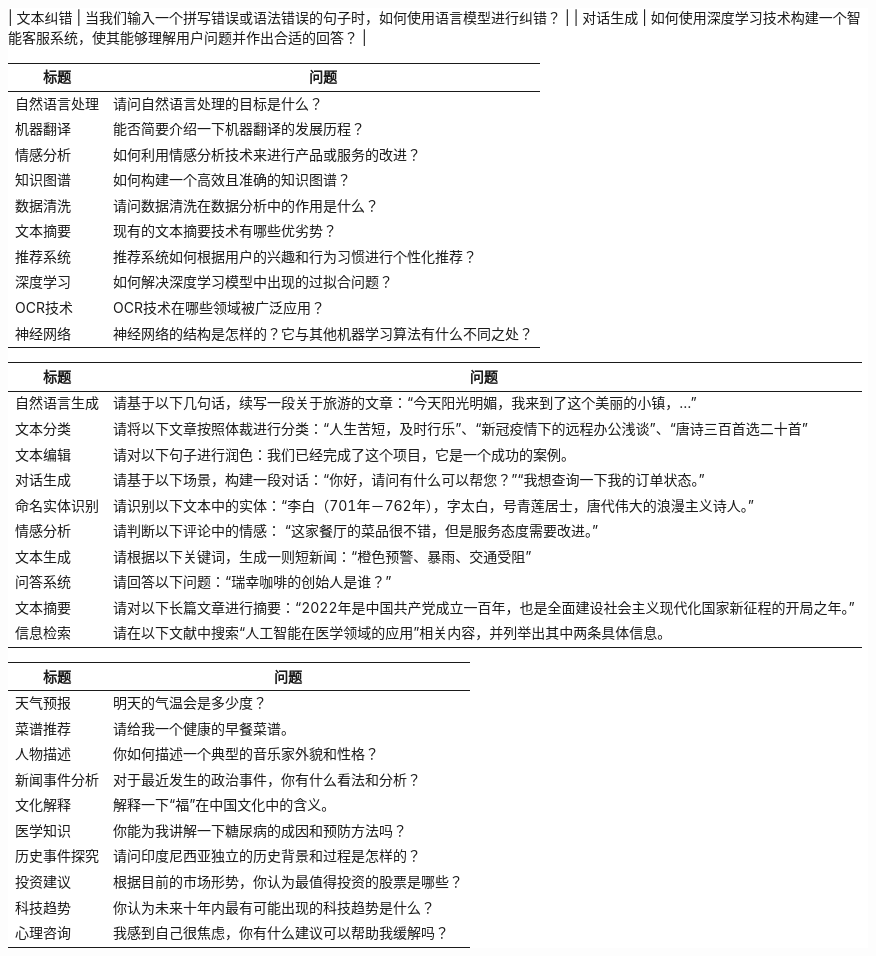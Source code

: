 | 文本纠错                              | 当我们输入一个拼写错误或语法错误的句子时，如何使用语言模型进行纠错？                                                                                                                                                                                                                                                                                                                                                                                                                                                                                                |
| 对话生成                              | 如何使用深度学习技术构建一个智能客服系统，使其能够理解用户问题并作出合适的回答？                                                                                                                                                                                                                                                                                                                                                                                                                                                                                    |

|标题|问题|
|----|----|
|自然语言处理|请问自然语言处理的目标是什么？|
|机器翻译|能否简要介绍一下机器翻译的发展历程？|
|情感分析|如何利用情感分析技术来进行产品或服务的改进？|
|知识图谱|如何构建一个高效且准确的知识图谱？|
|数据清洗|请问数据清洗在数据分析中的作用是什么？|
|文本摘要|现有的文本摘要技术有哪些优劣势？|
|推荐系统|推荐系统如何根据用户的兴趣和行为习惯进行个性化推荐？|
|深度学习|如何解决深度学习模型中出现的过拟合问题？|
|OCR技术|OCR技术在哪些领域被广泛应用？|
|神经网络|神经网络的结构是怎样的？它与其他机器学习算法有什么不同之处？|

| 标题 | 问题 |
| --- | --- |
| 自然语言生成 | 请基于以下几句话，续写一段关于旅游的文章：“今天阳光明媚，我来到了这个美丽的小镇，…”  |
| 文本分类 | 请将以下文章按照体裁进行分类：“人生苦短，及时行乐”、“新冠疫情下的远程办公浅谈”、“唐诗三百首选二十首”|
| 文本编辑 | 请对以下句子进行润色：我们已经完成了这个项目，它是一个成功的案例。 |
| 对话生成 | 请基于以下场景，构建一段对话：“你好，请问有什么可以帮您？”“我想查询一下我的订单状态。”|
| 命名实体识别 | 请识别以下文本中的实体：“李白（701年－762年），字太白，号青莲居士，唐代伟大的浪漫主义诗人。” |
| 情感分析 | 请判断以下评论中的情感： “这家餐厅的菜品很不错，但是服务态度需要改进。”|
| 文本生成 | 请根据以下关键词，生成一则短新闻：“橙色预警、暴雨、交通受阻”|
| 问答系统 | 请回答以下问题：“瑞幸咖啡的创始人是谁？”|
| 文本摘要 | 请对以下长篇文章进行摘要：“2022年是中国共产党成立一百年，也是全面建设社会主义现代化国家新征程的开局之年。”|
| 信息检索 | 请在以下文献中搜索“人工智能在医学领域的应用”相关内容，并列举出其中两条具体信息。|



|标题|问题|
|---|---|
|天气预报|明天的气温会是多少度？|
|菜谱推荐|请给我一个健康的早餐菜谱。|
|人物描述|你如何描述一个典型的音乐家外貌和性格？|
|新闻事件分析|对于最近发生的政治事件，你有什么看法和分析？|
|文化解释|解释一下“福”在中国文化中的含义。|
|医学知识|你能为我讲解一下糖尿病的成因和预防方法吗？|
|历史事件探究|请问印度尼西亚独立的历史背景和过程是怎样的？|
|投资建议|根据目前的市场形势，你认为最值得投资的股票是哪些？|
|科技趋势|你认为未来十年内最有可能出现的科技趋势是什么？|
|心理咨询|我感到自己很焦虑，你有什么建议可以帮助我缓解吗？|
